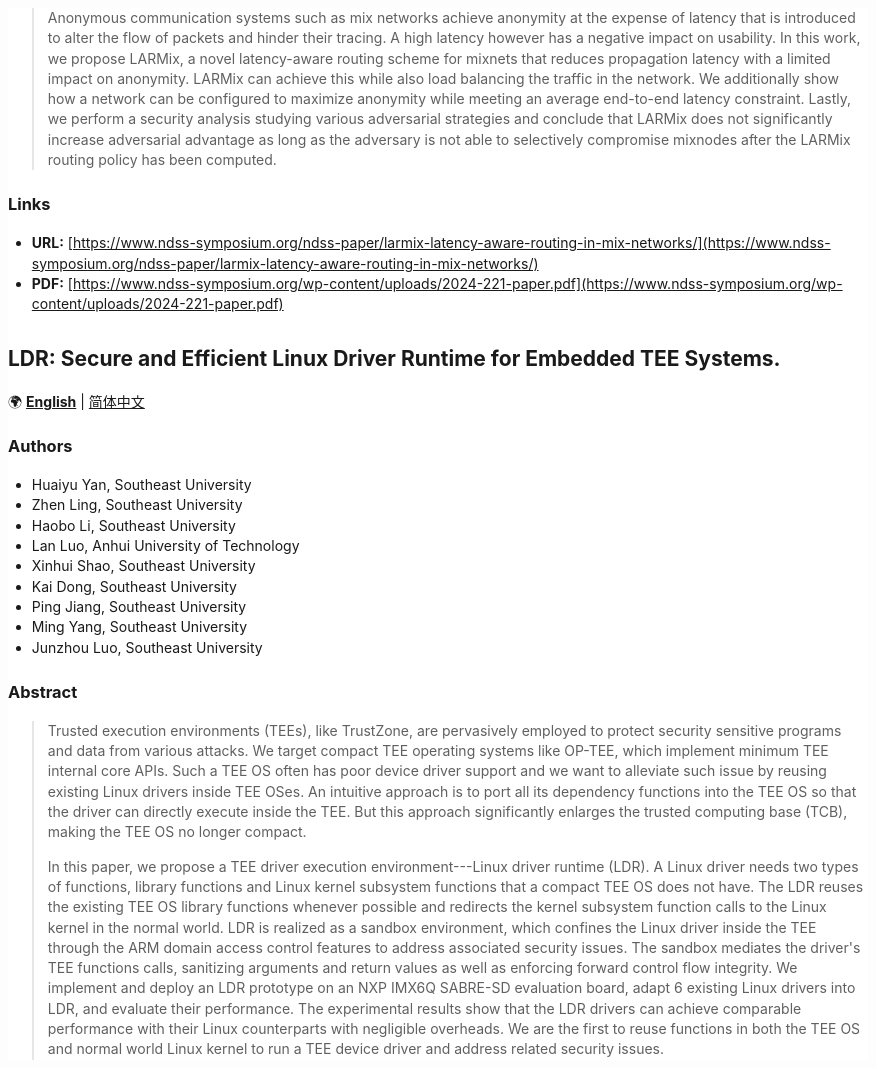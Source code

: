 > Anonymous communication systems such as mix networks achieve anonymity at the expense of latency that is introduced to alter the flow of packets and hinder their tracing. A high latency however has a negative impact on usability. In this work, we propose LARMix, a novel latency-aware routing scheme for mixnets that reduces propagation latency with a limited impact on anonymity. LARMix can achieve this while also load balancing the traffic in the network. We additionally show how a network can be configured to maximize anonymity while meeting an average end-to-end latency constraint. Lastly, we perform a security analysis studying various adversarial strategies and conclude that LARMix does not significantly increase adversarial advantage as long as the adversary is not able to selectively compromise mixnodes after the LARMix routing policy has been computed.

### Links
- **URL:** [https://www.ndss-symposium.org/ndss-paper/larmix-latency-aware-routing-in-mix-networks/](https://www.ndss-symposium.org/ndss-paper/larmix-latency-aware-routing-in-mix-networks/)
- **PDF:** [https://www.ndss-symposium.org/wp-content/uploads/2024-221-paper.pdf](https://www.ndss-symposium.org/wp-content/uploads/2024-221-paper.pdf)
## LDR: Secure and Efficient Linux Driver Runtime for Embedded TEE Systems.
🌍 **[English](../../../docs/en/Network%20and%20Distributed%20System%20Security%20Symposium/Network%20and%20Distributed%20System%20Security%20Symposium[2024].md#ldr-secure-and-efficient-linux-driver-runtime-for-embedded-tee-systems)** | [简体中文](../../../docs/zh-CN/Network%20and%20Distributed%20System%20Security%20Symposium/Network%20and%20Distributed%20System%20Security%20Symposium[2024].md#ldr-secure-and-efficient-linux-driver-runtime-for-embedded-tee-systems)
### Authors
* Huaiyu Yan, Southeast University
* Zhen Ling, Southeast University
* Haobo Li, Southeast University
* Lan Luo, Anhui University of Technology
* Xinhui Shao, Southeast University
* Kai Dong, Southeast University
* Ping Jiang, Southeast University
* Ming Yang, Southeast University
* Junzhou Luo, Southeast University
### Abstract
> Trusted execution environments (TEEs), like TrustZone, are pervasively employed to protect security sensitive programs and data from various attacks. We target compact TEE operating systems like OP-TEE, which implement minimum TEE internal core APIs. Such a TEE OS often has poor device driver support and we want to alleviate such issue by reusing existing Linux drivers inside TEE OSes. An intuitive approach is to port all its dependency functions into the TEE OS so that the driver can directly execute inside the TEE. But this approach significantly enlarges the trusted computing base (TCB), making the TEE OS no longer compact.
> 
> In this paper, we propose a TEE driver execution environment---Linux driver runtime (LDR). A Linux driver needs two types of functions, library functions and Linux kernel subsystem functions that a compact TEE OS does not have. The LDR reuses the existing TEE OS library functions whenever possible and redirects the kernel subsystem function calls to the Linux kernel in the normal world. LDR is realized as a sandbox environment, which confines the Linux driver inside the TEE through the ARM domain access control features to address associated security issues. The sandbox mediates the driver's TEE functions calls, sanitizing arguments and return values as well as enforcing forward control flow integrity. We implement and deploy an LDR prototype on an NXP IMX6Q SABRE-SD evaluation board, adapt 6 existing Linux drivers into LDR, and evaluate their performance. The experimental results show that the LDR drivers can achieve comparable performance with their Linux counterparts with negligible overheads. We are the first to reuse functions in both the TEE OS and normal world Linux kernel to run a TEE device driver and address related security issues.
